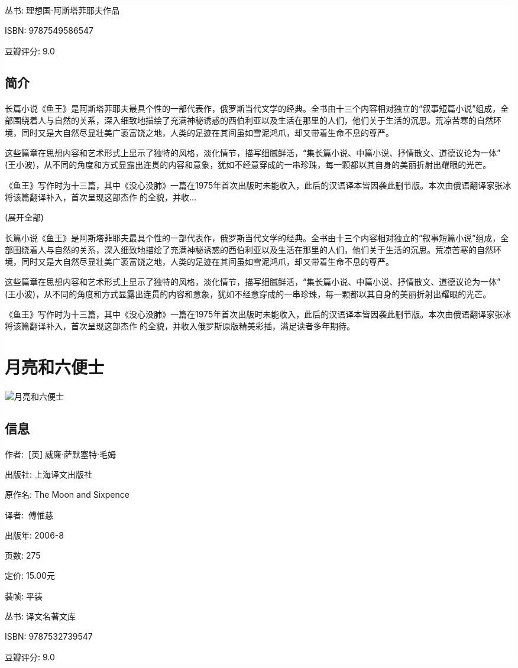 丛书: 理想国·阿斯塔菲耶夫作品 

ISBN: 9787549586547

豆瓣评分: 9.0

## 简介

长篇小说《鱼王》是阿斯塔菲耶夫最具个性的一部代表作，俄罗斯当代文学的经典。全书由十三个内容相对独立的“叙事短篇小说”组成，全部围绕着人与自然的关系，深入细致地描绘了充满神秘诱惑的西伯利亚以及生活在那里的人们，他们关于生活的沉思。荒凉苦寒的自然环境，同时又是大自然尽显壮美广袤富饶之地，人类的足迹在其间虽如雪泥鸿爪，却又带着生命不息的尊严。

这些篇章在思想内容和艺术形式上显示了独特的风格，淡化情节，描写细腻鲜活，“集长篇小说、中篇小说、抒情散文、道德议论为一体” (王小波)，从不同的角度和方式显露出连贯的内容和意象，犹如不经意穿成的一串珍珠，每一颗都以其自身的美丽折射出耀眼的光芒。



《鱼王》写作时为十三篇，其中《没心没肺》一篇在1975年首次出版时未能收入，此后的汉语译本皆因袭此删节版。本次由俄语翻译家张冰将该篇翻译补入，首次呈现这部杰作 的全貌，并收...

(展开全部)

长篇小说《鱼王》是阿斯塔菲耶夫最具个性的一部代表作，俄罗斯当代文学的经典。全书由十三个内容相对独立的“叙事短篇小说”组成，全部围绕着人与自然的关系，深入细致地描绘了充满神秘诱惑的西伯利亚以及生活在那里的人们，他们关于生活的沉思。荒凉苦寒的自然环境，同时又是大自然尽显壮美广袤富饶之地，人类的足迹在其间虽如雪泥鸿爪，却又带着生命不息的尊严。

这些篇章在思想内容和艺术形式上显示了独特的风格，淡化情节，描写细腻鲜活，“集长篇小说、中篇小说、抒情散文、道德议论为一体” (王小波)，从不同的角度和方式显露出连贯的内容和意象，犹如不经意穿成的一串珍珠，每一颗都以其自身的美丽折射出耀眼的光芒。



《鱼王》写作时为十三篇，其中《没心没肺》一篇在1975年首次出版时未能收入，此后的汉语译本皆因袭此删节版。本次由俄语翻译家张冰将该篇翻译补入，首次呈现这部杰作 的全貌，并收入俄罗斯原版精美彩插，满足读者多年期待。



# 月亮和六便士

![月亮和六便士](https://img1.doubanio.com/view/subject/l/public/s2659208.jpg)

## 信息

作者:  [英] 威廉·萨默塞特·毛姆 

出版社: 上海译文出版社 

原作名: The Moon and Sixpence 

译者:  傅惟慈 

出版年: 2006-8 

页数: 275 

定价: 15.00元 

装帧: 平装 

丛书: 译文名著文库 

ISBN: 9787532739547

豆瓣评分: 9.0

